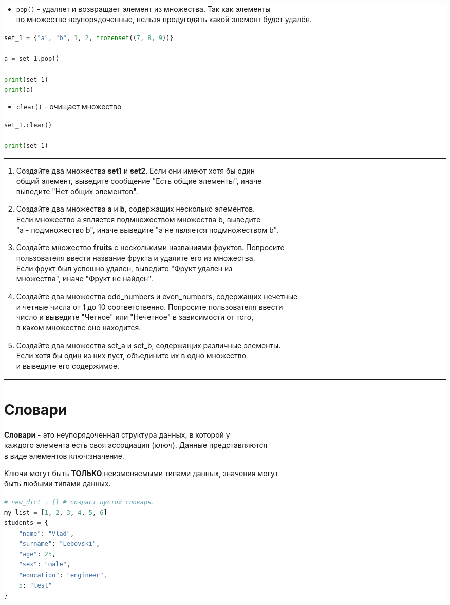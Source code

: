 * `pop()` - удаляет и возвращает элемент из множества. Так как элементы                
во множестве неупорядоченные, нельзя предугодать какой элемент будет удалён.               

```python
set_1 = {"a", "b", 1, 2, frozenset((7, 8, 9))}

a = set_1.pop()

print(set_1)
print(a)
```
* `clear()` - очищает множество

```python
set_1.clear()

print(set_1)
```

---

1) Создайте два множества **set1** и **set2**. Если они имеют хотя бы один             
общий элемент, выведите сообщение "Есть общие элементы", иначе            
выведите "Нет общих элементов".

2) Создайте два множества **a** и **b**, содержащих несколько элементов.              
Если множество a является подмножеством множества b, выведите             
"a - подмножество b", иначе выведите "a не является подмножеством b".

3) Создайте множество **fruits** с несколькими названиями фруктов. Попросите             
пользователя ввести название фрукта и удалите его из множества.              
Если фрукт был успешно удален, выведите "Фрукт удален из              
множества", иначе "Фрукт не найден".

4) Создайте два множества odd_numbers и even_numbers, содержащих нечетные              
и четные числа от 1 до 10 соответственно. Попросите пользователя ввести             
число и выведите "Четное" или "Нечетное" в зависимости от того,          
в каком множестве оно находится.

5) Создайте два множества set_a и set_b, содержащих различные элементы.              
Если хотя бы один из них пуст, объедините их в одно множество              
и выведите его содержимое.


---

# **Словари**

**Словари** - это неупорядоченная структура данных, в которой у             
каждого элемента есть своя ассоциация (ключ). Данные представляются             
в виде элементов ключ:значение.

Ключи могут быть **ТОЛЬКО** неизменяемыми типами данных, значения могут            
быть любыми типами данных.

```python
# new_dict = {} # создаст пустой словарь.
my_list = [1, 2, 3, 4, 5, 6]
students = {
    "name": "Vlad",
    "surname": "Lebovski",
    "age": 25,
    "sex": "male",
    "education": "engineer",
    5: "test"
}
```
